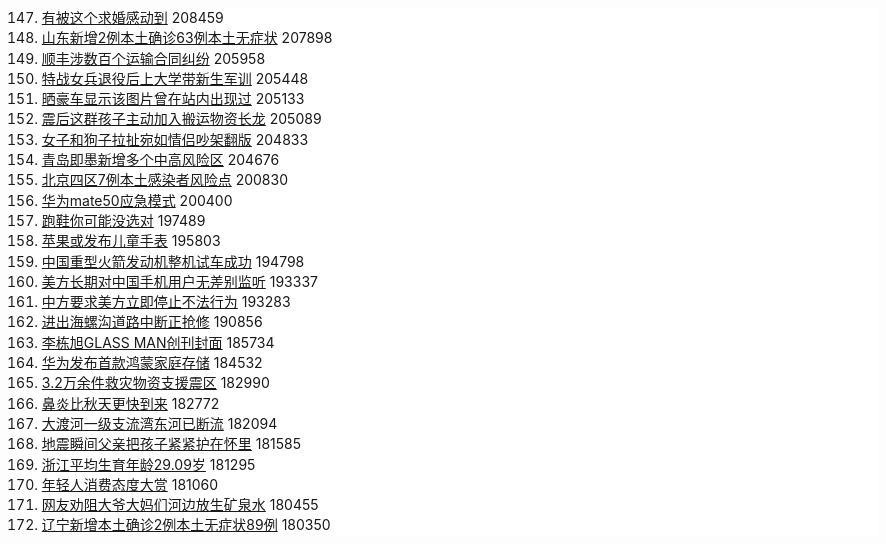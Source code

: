 147. [有被这个求婚感动到](https://s.weibo.com//weibo?q=%23%E6%9C%89%E8%A2%AB%E8%BF%99%E4%B8%AA%E6%B1%82%E5%A9%9A%E6%84%9F%E5%8A%A8%E5%88%B0%23&Refer=top) 208459
148. [山东新增2例本土确诊63例本土无症状](https://s.weibo.com//weibo?q=%23%E5%B1%B1%E4%B8%9C%E6%96%B0%E5%A2%9E2%E4%BE%8B%E6%9C%AC%E5%9C%9F%E7%A1%AE%E8%AF%8A63%E4%BE%8B%E6%9C%AC%E5%9C%9F%E6%97%A0%E7%97%87%E7%8A%B6%23&Refer=top) 207898
149. [顺丰涉数百个运输合同纠纷](https://s.weibo.com//weibo?q=%23%E9%A1%BA%E4%B8%B0%E6%B6%89%E6%95%B0%E7%99%BE%E4%B8%AA%E8%BF%90%E8%BE%93%E5%90%88%E5%90%8C%E7%BA%A0%E7%BA%B7%23&Refer=top) 205958
150. [特战女兵退役后上大学带新生军训](https://s.weibo.com//weibo?q=%23%E7%89%B9%E6%88%98%E5%A5%B3%E5%85%B5%E9%80%80%E5%BD%B9%E5%90%8E%E4%B8%8A%E5%A4%A7%E5%AD%A6%E5%B8%A6%E6%96%B0%E7%94%9F%E5%86%9B%E8%AE%AD%23&Refer=top) 205448
151. [晒豪车显示该图片曾在站内出现过](https://s.weibo.com//weibo?q=%23%E6%99%92%E8%B1%AA%E8%BD%A6%E6%98%BE%E7%A4%BA%E8%AF%A5%E5%9B%BE%E7%89%87%E6%9B%BE%E5%9C%A8%E7%AB%99%E5%86%85%E5%87%BA%E7%8E%B0%E8%BF%87%23&Refer=top) 205133
152. [震后这群孩子主动加入搬运物资长龙](https://s.weibo.com//weibo?q=%23%E9%9C%87%E5%90%8E%E8%BF%99%E7%BE%A4%E5%AD%A9%E5%AD%90%E4%B8%BB%E5%8A%A8%E5%8A%A0%E5%85%A5%E6%90%AC%E8%BF%90%E7%89%A9%E8%B5%84%E9%95%BF%E9%BE%99%23&Refer=top) 205089
153. [女子和狗子拉扯宛如情侣吵架翻版](https://s.weibo.com//weibo?q=%23%E5%A5%B3%E5%AD%90%E5%92%8C%E7%8B%97%E5%AD%90%E6%8B%89%E6%89%AF%E5%AE%9B%E5%A6%82%E6%83%85%E4%BE%A3%E5%90%B5%E6%9E%B6%E7%BF%BB%E7%89%88%23&Refer=top) 204833
154. [青岛即墨新增多个中高风险区](https://s.weibo.com//weibo?q=%23%E9%9D%92%E5%B2%9B%E5%8D%B3%E5%A2%A8%E6%96%B0%E5%A2%9E%E5%A4%9A%E4%B8%AA%E4%B8%AD%E9%AB%98%E9%A3%8E%E9%99%A9%E5%8C%BA%23&Refer=top) 204676
155. [北京四区7例本土感染者风险点](https://s.weibo.com//weibo?q=%23%E5%8C%97%E4%BA%AC%E5%9B%9B%E5%8C%BA7%E4%BE%8B%E6%9C%AC%E5%9C%9F%E6%84%9F%E6%9F%93%E8%80%85%E9%A3%8E%E9%99%A9%E7%82%B9%23&Refer=top) 200830
156. [华为mate50应急模式](https://s.weibo.com//weibo?q=%23%E5%8D%8E%E4%B8%BAmate50%E5%BA%94%E6%80%A5%E6%A8%A1%E5%BC%8F%23&Refer=top) 200400
157. [跑鞋你可能没选对](https://s.weibo.com//weibo?q=%23%E8%B7%91%E9%9E%8B%E4%BD%A0%E5%8F%AF%E8%83%BD%E6%B2%A1%E9%80%89%E5%AF%B9%23&Refer=top) 197489
158. [苹果或发布儿童手表](https://s.weibo.com//weibo?q=%23%E8%8B%B9%E6%9E%9C%E6%88%96%E5%8F%91%E5%B8%83%E5%84%BF%E7%AB%A5%E6%89%8B%E8%A1%A8%23&Refer=top) 195803
159. [中国重型火箭发动机整机试车成功](https://s.weibo.com//weibo?q=%23%E4%B8%AD%E5%9B%BD%E9%87%8D%E5%9E%8B%E7%81%AB%E7%AE%AD%E5%8F%91%E5%8A%A8%E6%9C%BA%E6%95%B4%E6%9C%BA%E8%AF%95%E8%BD%A6%E6%88%90%E5%8A%9F%23&Refer=top) 194798
160. [美方长期对中国手机用户无差别监听](https://s.weibo.com//weibo?q=%23%E7%BE%8E%E6%96%B9%E9%95%BF%E6%9C%9F%E5%AF%B9%E4%B8%AD%E5%9B%BD%E6%89%8B%E6%9C%BA%E7%94%A8%E6%88%B7%E6%97%A0%E5%B7%AE%E5%88%AB%E7%9B%91%E5%90%AC%23&Refer=top) 193337
161. [中方要求美方立即停止不法行为](https://s.weibo.com//weibo?q=%23%E4%B8%AD%E6%96%B9%E8%A6%81%E6%B1%82%E7%BE%8E%E6%96%B9%E7%AB%8B%E5%8D%B3%E5%81%9C%E6%AD%A2%E4%B8%8D%E6%B3%95%E8%A1%8C%E4%B8%BA%23&Refer=top) 193283
162. [进出海螺沟道路中断正抢修](https://s.weibo.com//weibo?q=%23%E8%BF%9B%E5%87%BA%E6%B5%B7%E8%9E%BA%E6%B2%9F%E9%81%93%E8%B7%AF%E4%B8%AD%E6%96%AD%E6%AD%A3%E6%8A%A2%E4%BF%AE%23&Refer=top) 190856
163. [李栋旭GLASS MAN创刊封面](https://s.weibo.com//weibo?q=%E6%9D%8E%E6%A0%8B%E6%97%ADGLASS%20MAN%E5%88%9B%E5%88%8A%E5%B0%81%E9%9D%A2&Refer=top) 185734
164. [华为发布首款鸿蒙家庭存储](https://s.weibo.com//weibo?q=%23%E5%8D%8E%E4%B8%BA%E5%8F%91%E5%B8%83%E9%A6%96%E6%AC%BE%E9%B8%BF%E8%92%99%E5%AE%B6%E5%BA%AD%E5%AD%98%E5%82%A8%23&Refer=top) 184532
165. [3.2万余件救灾物资支援震区](https://s.weibo.com//weibo?q=%233.2%E4%B8%87%E4%BD%99%E4%BB%B6%E6%95%91%E7%81%BE%E7%89%A9%E8%B5%84%E6%94%AF%E6%8F%B4%E9%9C%87%E5%8C%BA%23&Refer=top) 182990
166. [鼻炎比秋天更快到来](https://s.weibo.com//weibo?q=%23%E9%BC%BB%E7%82%8E%E6%AF%94%E7%A7%8B%E5%A4%A9%E6%9B%B4%E5%BF%AB%E5%88%B0%E6%9D%A5%23&Refer=top) 182772
167. [大渡河一级支流湾东河已断流](https://s.weibo.com//weibo?q=%23%E5%A4%A7%E6%B8%A1%E6%B2%B3%E4%B8%80%E7%BA%A7%E6%94%AF%E6%B5%81%E6%B9%BE%E4%B8%9C%E6%B2%B3%E5%B7%B2%E6%96%AD%E6%B5%81%23&Refer=top) 182094
168. [地震瞬间父亲把孩子紧紧护在怀里](https://s.weibo.com//weibo?q=%23%E5%9C%B0%E9%9C%87%E7%9E%AC%E9%97%B4%E7%88%B6%E4%BA%B2%E6%8A%8A%E5%AD%A9%E5%AD%90%E7%B4%A7%E7%B4%A7%E6%8A%A4%E5%9C%A8%E6%80%80%E9%87%8C%23&Refer=top) 181585
169. [浙江平均生育年龄29.09岁](https://s.weibo.com//weibo?q=%23%E6%B5%99%E6%B1%9F%E5%B9%B3%E5%9D%87%E7%94%9F%E8%82%B2%E5%B9%B4%E9%BE%8429.09%E5%B2%81%23&Refer=top) 181295
170. [年轻人消费态度大赏](https://s.weibo.com//weibo?q=%23%E5%B9%B4%E8%BD%BB%E4%BA%BA%E6%B6%88%E8%B4%B9%E6%80%81%E5%BA%A6%E5%A4%A7%E8%B5%8F%23&Refer=top) 181060
171. [网友劝阻大爷大妈们河边放生矿泉水](https://s.weibo.com//weibo?q=%23%E7%BD%91%E5%8F%8B%E5%8A%9D%E9%98%BB%E5%A4%A7%E7%88%B7%E5%A4%A7%E5%A6%88%E4%BB%AC%E6%B2%B3%E8%BE%B9%E6%94%BE%E7%94%9F%E7%9F%BF%E6%B3%89%E6%B0%B4%23&Refer=top) 180455
172. [辽宁新增本土确诊2例本土无症状89例](https://s.weibo.com//weibo?q=%23%E8%BE%BD%E5%AE%81%E6%96%B0%E5%A2%9E%E6%9C%AC%E5%9C%9F%E7%A1%AE%E8%AF%8A2%E4%BE%8B%E6%9C%AC%E5%9C%9F%E6%97%A0%E7%97%87%E7%8A%B689%E4%BE%8B%23&Refer=top) 180350